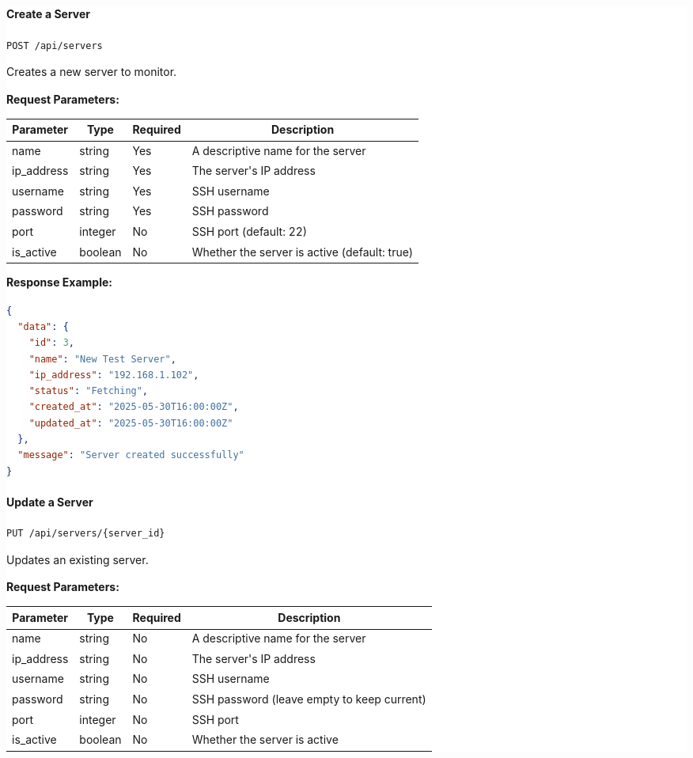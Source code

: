 #### Create a Server

```
POST /api/servers
```

Creates a new server to monitor.

**Request Parameters:**

| Parameter | Type | Required | Description |
|-----------|------|----------|-------------|
| name | string | Yes | A descriptive name for the server |
| ip_address | string | Yes | The server's IP address |
| username | string | Yes | SSH username |
| password | string | Yes | SSH password |
| port | integer | No | SSH port (default: 22) |
| is_active | boolean | No | Whether the server is active (default: true) |

**Response Example:**

```json
{
  "data": {
    "id": 3,
    "name": "New Test Server",
    "ip_address": "192.168.1.102",
    "status": "Fetching",
    "created_at": "2025-05-30T16:00:00Z",
    "updated_at": "2025-05-30T16:00:00Z"
  },
  "message": "Server created successfully"
}
```

#### Update a Server

```
PUT /api/servers/{server_id}
```

Updates an existing server.

**Request Parameters:**

| Parameter | Type | Required | Description |
|-----------|------|----------|-------------|
| name | string | No | A descriptive name for the server |
| ip_address | string | No | The server's IP address |
| username | string | No | SSH username |
| password | string | No | SSH password (leave empty to keep current) |
| port | integer | No | SSH port |
| is_active | boolean | No | Whether the server is active |
